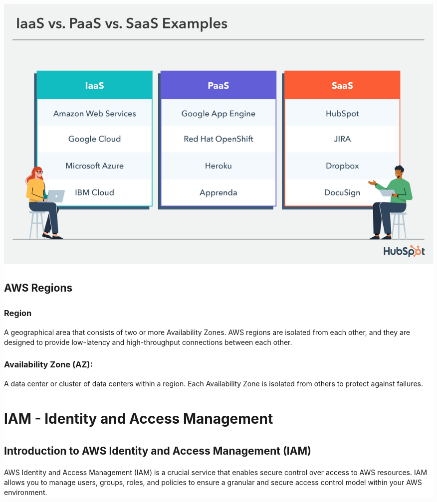 <img title="a title" alt="Alt text" src="./01-what_is_cloud_computing/assets/iaas-vs-paas-vs-saas-examples.png">

## AWS Regions

### Region
A geographical area that consists of two or more Availability Zones. AWS regions are isolated from each other, and they are designed to provide low-latency and high-throughput connections between each other.

### Availability Zone (AZ):
A data center or cluster of data centers within a region. Each Availability Zone is isolated from others to protect against failures.



# IAM - Identity and Access Management


## Introduction to AWS Identity and Access Management (IAM)
AWS Identity and Access Management (IAM) is a crucial service that enables secure control over access to AWS resources. IAM allows you to manage users, groups, roles, and policies to ensure a granular and secure access control model within your AWS environment.
